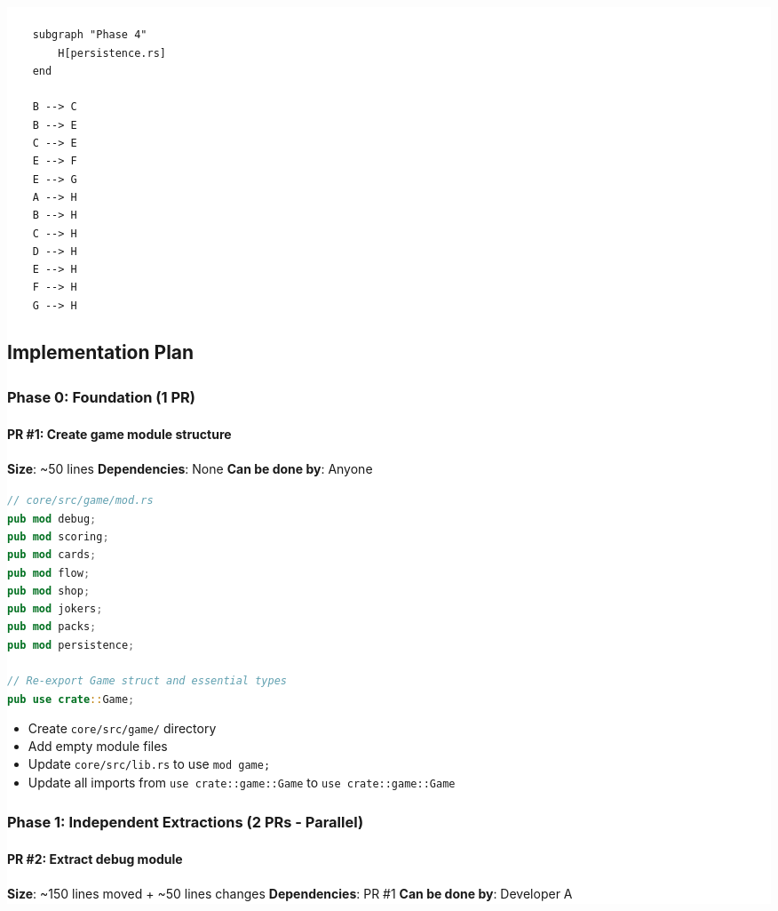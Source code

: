 ```mermaid
    
    subgraph "Phase 4"
        H[persistence.rs]
    end
    
    B --> C
    B --> E
    C --> E
    E --> F
    E --> G
    A --> H
    B --> H
    C --> H
    D --> H
    E --> H
    F --> H
    G --> H
```

## Implementation Plan

### Phase 0: Foundation (1 PR)

#### PR #1: Create game module structure
**Size**: ~50 lines
**Dependencies**: None
**Can be done by**: Anyone

```rust
// core/src/game/mod.rs
pub mod debug;
pub mod scoring;
pub mod cards;
pub mod flow;
pub mod shop;
pub mod jokers;
pub mod packs;
pub mod persistence;

// Re-export Game struct and essential types
pub use crate::Game;
```

- Create `core/src/game/` directory
- Add empty module files
- Update `core/src/lib.rs` to use `mod game;`
- Update all imports from `use crate::game::Game` to `use crate::game::Game`

### Phase 1: Independent Extractions (2 PRs - Parallel)

#### PR #2: Extract debug module
**Size**: ~150 lines moved + ~50 lines changes
**Dependencies**: PR #1
**Can be done by**: Developer A

